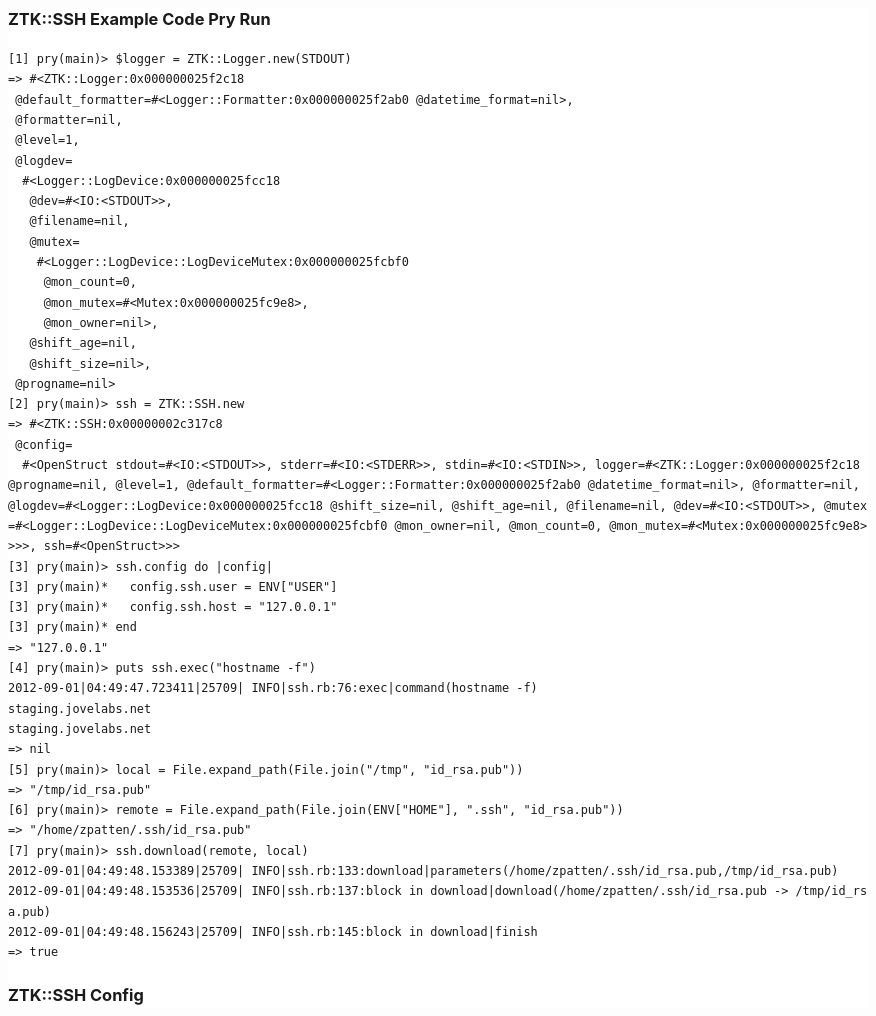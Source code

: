 ### ZTK::SSH Example Code Pry Run

    [1] pry(main)> $logger = ZTK::Logger.new(STDOUT)
    => #<ZTK::Logger:0x000000025f2c18
     @default_formatter=#<Logger::Formatter:0x000000025f2ab0 @datetime_format=nil>,
     @formatter=nil,
     @level=1,
     @logdev=
      #<Logger::LogDevice:0x000000025fcc18
       @dev=#<IO:<STDOUT>>,
       @filename=nil,
       @mutex=
        #<Logger::LogDevice::LogDeviceMutex:0x000000025fcbf0
         @mon_count=0,
         @mon_mutex=#<Mutex:0x000000025fc9e8>,
         @mon_owner=nil>,
       @shift_age=nil,
       @shift_size=nil>,
     @progname=nil>
    [2] pry(main)> ssh = ZTK::SSH.new
    => #<ZTK::SSH:0x00000002c317c8
     @config=
      #<OpenStruct stdout=#<IO:<STDOUT>>, stderr=#<IO:<STDERR>>, stdin=#<IO:<STDIN>>, logger=#<ZTK::Logger:0x000000025f2c18 @progname=nil, @level=1, @default_formatter=#<Logger::Formatter:0x000000025f2ab0 @datetime_format=nil>, @formatter=nil, @logdev=#<Logger::LogDevice:0x000000025fcc18 @shift_size=nil, @shift_age=nil, @filename=nil, @dev=#<IO:<STDOUT>>, @mutex=#<Logger::LogDevice::LogDeviceMutex:0x000000025fcbf0 @mon_owner=nil, @mon_count=0, @mon_mutex=#<Mutex:0x000000025fc9e8>>>>, ssh=#<OpenStruct>>>
    [3] pry(main)> ssh.config do |config|
    [3] pry(main)*   config.ssh.user = ENV["USER"]
    [3] pry(main)*   config.ssh.host = "127.0.0.1"
    [3] pry(main)* end
    => "127.0.0.1"
    [4] pry(main)> puts ssh.exec("hostname -f")
    2012-09-01|04:49:47.723411|25709| INFO|ssh.rb:76:exec|command(hostname -f)
    staging.jovelabs.net
    staging.jovelabs.net
    => nil
    [5] pry(main)> local = File.expand_path(File.join("/tmp", "id_rsa.pub"))
    => "/tmp/id_rsa.pub"
    [6] pry(main)> remote = File.expand_path(File.join(ENV["HOME"], ".ssh", "id_rsa.pub"))
    => "/home/zpatten/.ssh/id_rsa.pub"
    [7] pry(main)> ssh.download(remote, local)
    2012-09-01|04:49:48.153389|25709| INFO|ssh.rb:133:download|parameters(/home/zpatten/.ssh/id_rsa.pub,/tmp/id_rsa.pub)
    2012-09-01|04:49:48.153536|25709| INFO|ssh.rb:137:block in download|download(/home/zpatten/.ssh/id_rsa.pub -> /tmp/id_rsa.pub)
    2012-09-01|04:49:48.156243|25709| INFO|ssh.rb:145:block in download|finish
    => true

### ZTK::SSH Config
